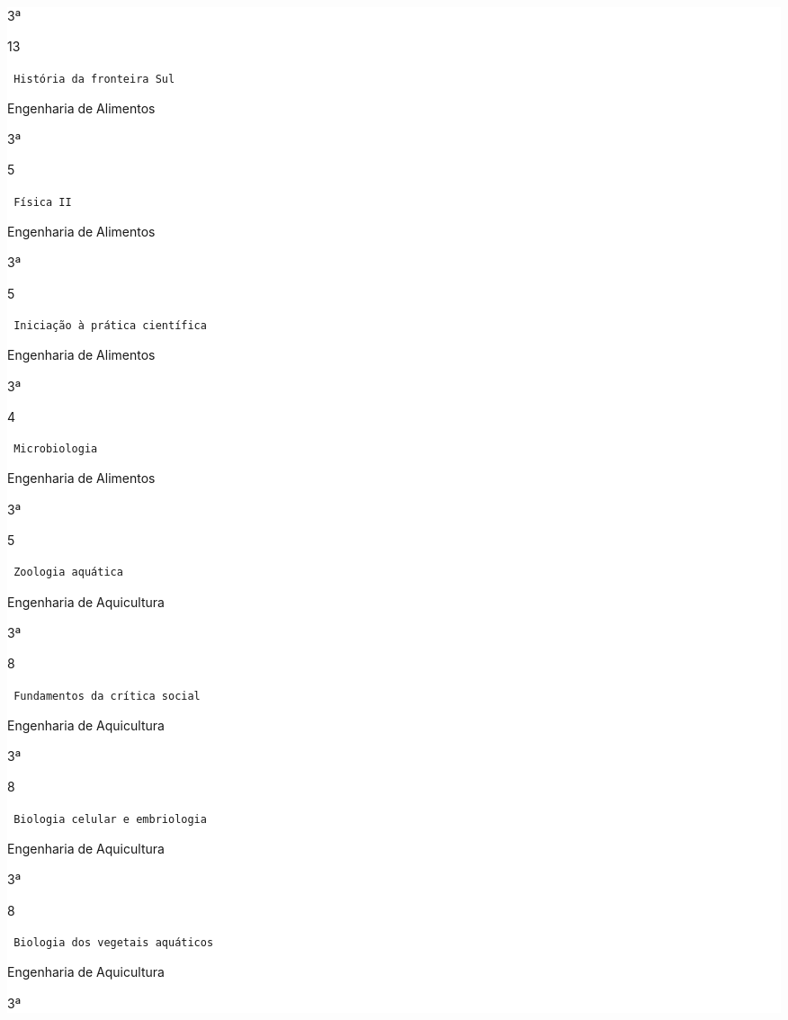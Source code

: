    3ª

   13

     História da fronteira Sul

   Engenharia de Alimentos

   3ª

   5

     Física II

   Engenharia de Alimentos

   3ª

   5

     Iniciação à prática científica

   Engenharia de Alimentos

   3ª

   4

     Microbiologia

   Engenharia de Alimentos

   3ª

   5

     Zoologia aquática

   Engenharia de Aquicultura

   3ª

   8

     Fundamentos da crítica social

   Engenharia de Aquicultura

   3ª

   8

     Biologia celular e embriologia

   Engenharia de Aquicultura

   3ª

   8

     Biologia dos vegetais aquáticos

   Engenharia de Aquicultura

   3ª
